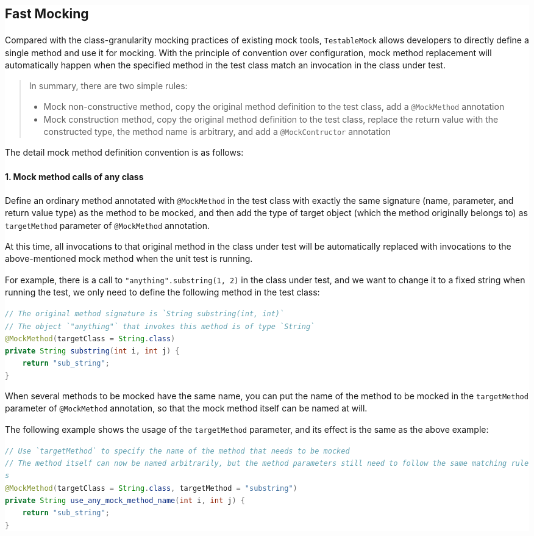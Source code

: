 Fast Mocking
---

Compared with the class-granularity mocking practices of existing mock tools, `TestableMock` allows developers to directly define a single method and use it for mocking. With the principle of convention over configuration, mock method replacement will automatically happen when the specified method in the test class match an invocation in the class under test.

> In summary, there are two simple rules:
> - Mock non-constructive method, copy the original method definition to the test class, add a `@MockMethod` annotation
> - Mock construction method, copy the original method definition to the test class, replace the return value with the constructed type, the method name is arbitrary, and add a `@MockContructor` annotation

The detail mock method definition convention is as follows:

#### 1. Mock method calls of any class

Define an ordinary method annotated with `@MockMethod` in the test class with exactly the same signature (name, parameter, and return value type) as the method to be mocked, and then add the type of target object (which the method originally belongs to) as `targetMethod` parameter of `@MockMethod` annotation.

At this time, all invocations to that original method in the class under test will be automatically replaced with invocations to the above-mentioned mock method when the unit test is running.

For example, there is a call to `"anything".substring(1, 2)` in the class under test, and we want to change it to a fixed string when running the test, we only need to define the following method in the test class:

```java
// The original method signature is `String substring(int, int)`
// The object `"anything"` that invokes this method is of type `String`
@MockMethod(targetClass = String.class)
private String substring(int i, int j) {
    return "sub_string";
}
```

When several methods to be mocked have the same name, you can put the name of the method to be mocked in the `targetMethod` parameter of `@MockMethod` annotation, so that the mock method itself can be named at will.

The following example shows the usage of the `targetMethod` parameter, and its effect is the same as the above example:

```java
// Use `targetMethod` to specify the name of the method that needs to be mocked
// The method itself can now be named arbitrarily, but the method parameters still need to follow the same matching rules
@MockMethod(targetClass = String.class, targetMethod = "substring")
private String use_any_mock_method_name(int i, int j) {
    return "sub_string";
}
```
